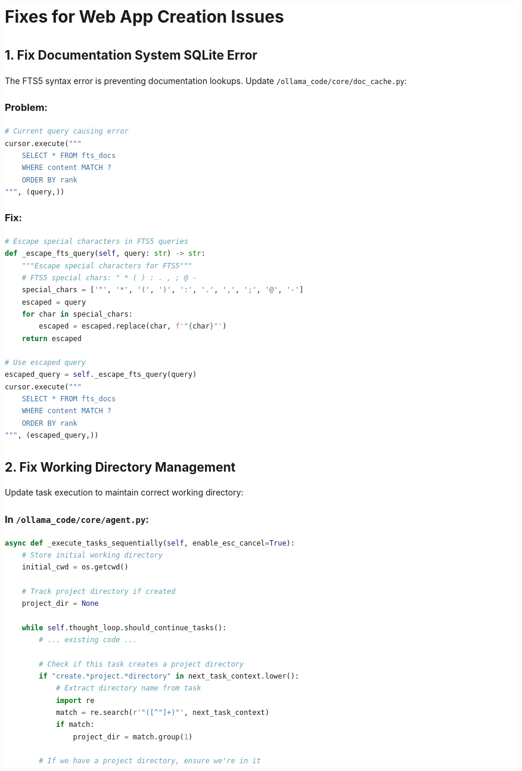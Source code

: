 # Fixes for Web App Creation Issues

## 1. Fix Documentation System SQLite Error

The FTS5 syntax error is preventing documentation lookups. Update `/ollama_code/core/doc_cache.py`:

### Problem:
```python
# Current query causing error
cursor.execute("""
    SELECT * FROM fts_docs 
    WHERE content MATCH ? 
    ORDER BY rank
""", (query,))
```

### Fix:
```python
# Escape special characters in FTS5 queries
def _escape_fts_query(self, query: str) -> str:
    """Escape special characters for FTS5"""
    # FTS5 special chars: " * ( ) : . , ; @ -
    special_chars = ['"', '*', '(', ')', ':', '.', ',', ';', '@', '-']
    escaped = query
    for char in special_chars:
        escaped = escaped.replace(char, f'"{char}"')
    return escaped

# Use escaped query
escaped_query = self._escape_fts_query(query)
cursor.execute("""
    SELECT * FROM fts_docs 
    WHERE content MATCH ? 
    ORDER BY rank
""", (escaped_query,))
```

## 2. Fix Working Directory Management

Update task execution to maintain correct working directory:

### In `/ollama_code/core/agent.py`:
```python
async def _execute_tasks_sequentially(self, enable_esc_cancel=True):
    # Store initial working directory
    initial_cwd = os.getcwd()
    
    # Track project directory if created
    project_dir = None
    
    while self.thought_loop.should_continue_tasks():
        # ... existing code ...
        
        # Check if this task creates a project directory
        if "create.*project.*directory" in next_task_context.lower():
            # Extract directory name from task
            import re
            match = re.search(r'"([^"]+)"', next_task_context)
            if match:
                project_dir = match.group(1)
        
        # If we have a project directory, ensure we're in it
```